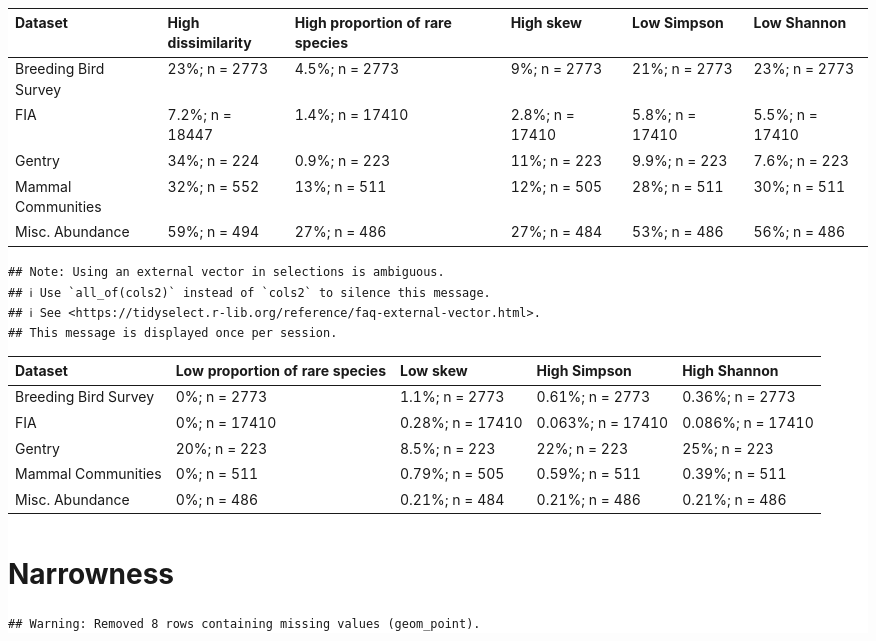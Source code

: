 <div class="kable-table">

| Dataset              | High dissimilarity | High proportion of rare species | High skew       | Low Simpson     | Low Shannon     |
| :------------------- | :----------------- | :------------------------------ | :-------------- | :-------------- | :-------------- |
| Breeding Bird Survey | 23%; n = 2773      | 4.5%; n = 2773                  | 9%; n = 2773    | 21%; n = 2773   | 23%; n = 2773   |
| FIA                  | 7.2%; n = 18447    | 1.4%; n = 17410                 | 2.8%; n = 17410 | 5.8%; n = 17410 | 5.5%; n = 17410 |
| Gentry               | 34%; n = 224       | 0.9%; n = 223                   | 11%; n = 223    | 9.9%; n = 223   | 7.6%; n = 223   |
| Mammal Communities   | 32%; n = 552       | 13%; n = 511                    | 12%; n = 505    | 28%; n = 511    | 30%; n = 511    |
| Misc. Abundance      | 59%; n = 494       | 27%; n = 486                    | 27%; n = 484    | 53%; n = 486    | 56%; n = 486    |

</div>

    ## Note: Using an external vector in selections is ambiguous.
    ## ℹ Use `all_of(cols2)` instead of `cols2` to silence this message.
    ## ℹ See <https://tidyselect.r-lib.org/reference/faq-external-vector.html>.
    ## This message is displayed once per session.

<div class="kable-table">

| Dataset              | Low proportion of rare species | Low skew         | High Simpson      | High Shannon      |
| :------------------- | :----------------------------- | :--------------- | :---------------- | :---------------- |
| Breeding Bird Survey | 0%; n = 2773                   | 1.1%; n = 2773   | 0.61%; n = 2773   | 0.36%; n = 2773   |
| FIA                  | 0%; n = 17410                  | 0.28%; n = 17410 | 0.063%; n = 17410 | 0.086%; n = 17410 |
| Gentry               | 20%; n = 223                   | 8.5%; n = 223    | 22%; n = 223      | 25%; n = 223      |
| Mammal Communities   | 0%; n = 511                    | 0.79%; n = 505   | 0.59%; n = 511    | 0.39%; n = 511    |
| Misc. Abundance      | 0%; n = 486                    | 0.21%; n = 484   | 0.21%; n = 486    | 0.21%; n = 486    |

</div>

# Narrowness

    ## Warning: Removed 8 rows containing missing values (geom_point).

